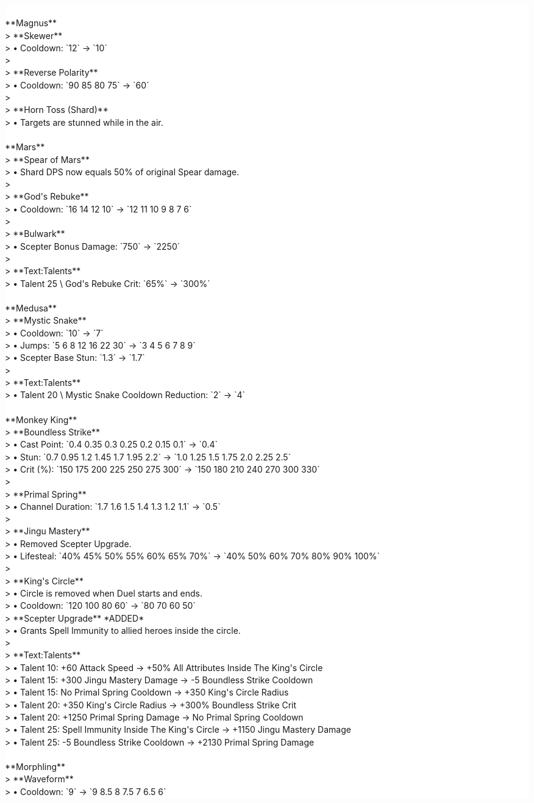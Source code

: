 <br>
**Magnus**<br>
> **Skewer**<br>
> • Cooldown: `12` → `10`<br>
> <br>
> **Reverse Polarity**<br>
> • Cooldown: `90 85 80 75` → `60`<br>
> <br>
> **Horn Toss (Shard)**<br>
> • Targets are stunned while in the air.<br>
<br>
**Mars**<br>
> **Spear of Mars**<br>
> • Shard DPS now equals 50% of original Spear damage.<br>
> <br>
> **God's Rebuke**<br>
> • Cooldown: `16 14 12 10` → `12 11 10 9 8 7 6`<br>
> <br>
> **Bulwark**<br>
> • Scepter Bonus Damage: `750` → `2250`<br>
> <br>
> **Text:Talents**<br>
> • Talent 25 \ God's Rebuke Crit: `65%` → `300%`<br>
<br>
**Medusa**<br>
> **Mystic Snake**<br>
> • Cooldown: `10` → `7`<br>
> • Jumps: `5 6 8 12 16 22 30` → `3 4 5 6 7 8 9`<br>
> • Scepter Base Stun: `1.3` → `1.7`<br>
> <br>
> **Text:Talents**<br>
> • Talent 20 \ Mystic Snake Cooldown Reduction: `2` → `4`<br>
<br>
**Monkey King**<br>
> **Boundless Strike**<br>
> • Cast Point: `0.4 0.35 0.3 0.25 0.2 0.15 0.1` → `0.4`<br>
> • Stun: `0.7 0.95 1.2 1.45 1.7 1.95 2.2` → `1.0 1.25 1.5 1.75 2.0 2.25 2.5`<br>
> • Crit (%): `150 175 200 225 250 275 300` → `150 180 210 240 270 300 330`<br>
> <br>
> **Primal Spring**<br>
> • Channel Duration: `1.7 1.6 1.5 1.4 1.3 1.2 1.1` → `0.5`<br>
> <br>
> **Jingu Mastery**<br>
> • Removed Scepter Upgrade.<br>
> • Lifesteal: `40% 45% 50% 55% 60% 65% 70%` → `40% 50% 60% 70% 80% 90% 100%`<br>
> <br>
> **King's Circle**<br>
> • Circle is removed when Duel starts and ends.<br>
> • Cooldown: `120 100 80 60` → `80 70 60 50`<br>
> **Scepter Upgrade** *ADDED*<br>
> • Grants Spell Immunity to allied heroes inside the circle.<br>
> <br>
> **Text:Talents**<br>
> • Talent 10: +60 Attack Speed → +50% All Attributes Inside The King's Circle<br>
> • Talent 15: +300 Jingu Mastery Damage → -5 Boundless Strike Cooldown<br>
> • Talent 15: No Primal Spring Cooldown → +350 King's Circle Radius<br>
> • Talent 20: +350 King's Circle Radius → +300% Boundless Strike Crit<br>
> • Talent 20: +1250 Primal Spring Damage → No Primal Spring Cooldown<br>
> • Talent 25: Spell Immunity Inside The King's Circle → +1150 Jingu Mastery Damage<br>
> • Talent 25: -5 Boundless Strike Cooldown → +2130 Primal Spring Damage<br>
<br>
**Morphling**<br>
> **Waveform**<br>
> • Cooldown: `9` → `9 8.5 8 7.5 7 6.5 6`<br>